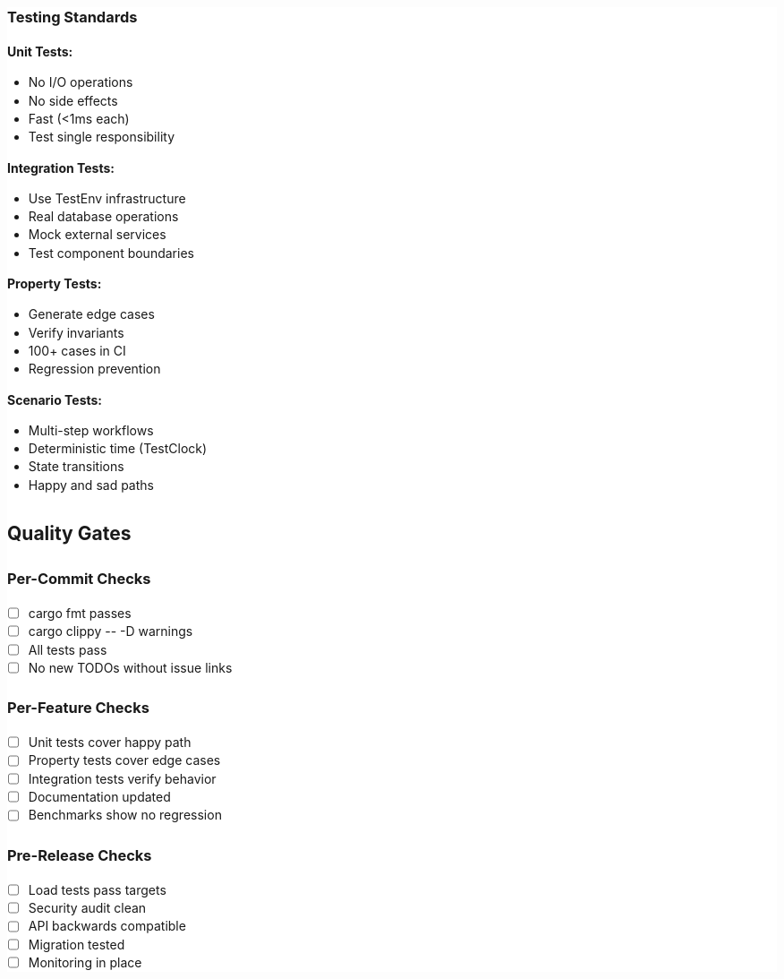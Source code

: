 ### Testing Standards

**Unit Tests:**

- No I/O operations
- No side effects
- Fast (<1ms each)
- Test single responsibility

**Integration Tests:**

- Use TestEnv infrastructure
- Real database operations
- Mock external services
- Test component boundaries

**Property Tests:**

- Generate edge cases
- Verify invariants
- 100+ cases in CI
- Regression prevention

**Scenario Tests:**

- Multi-step workflows
- Deterministic time (TestClock)
- State transitions
- Happy and sad paths

## Quality Gates

### Per-Commit Checks

- [ ] cargo fmt passes
- [ ] cargo clippy -- -D warnings
- [ ] All tests pass
- [ ] No new TODOs without issue links

### Per-Feature Checks

- [ ] Unit tests cover happy path
- [ ] Property tests cover edge cases
- [ ] Integration tests verify behavior
- [ ] Documentation updated
- [ ] Benchmarks show no regression

### Pre-Release Checks

- [ ] Load tests pass targets
- [ ] Security audit clean
- [ ] API backwards compatible
- [ ] Migration tested
- [ ] Monitoring in place
